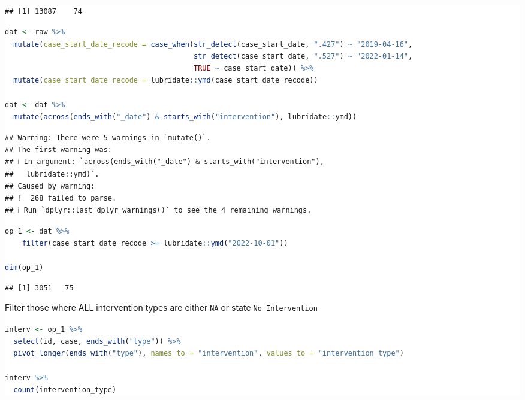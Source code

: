     ## [1] 13087    74

``` r
dat <- raw %>% 
  mutate(case_start_date_recode = case_when(str_detect(case_start_date, ".427") ~ "2019-04-16",
                                            str_detect(case_start_date, ".527") ~ "2022-01-14",
                                            TRUE ~ case_start_date)) %>% 
  mutate(case_start_date_recode = lubridate::ymd(case_start_date_recode)) 

dat <- dat %>% 
  mutate(across(ends_with("_date") & starts_with("intervention"), lubridate::ymd))
```

    ## Warning: There were 5 warnings in `mutate()`.
    ## The first warning was:
    ## ℹ In argument: `across(ends_with("_date") & starts_with("intervention"),
    ##   lubridate::ymd)`.
    ## Caused by warning:
    ## !  268 failed to parse.
    ## ℹ Run `dplyr::last_dplyr_warnings()` to see the 4 remaining warnings.

``` r
op_1 <- dat %>% 
    filter(case_start_date_recode >= lubridate::ymd("2022-10-01"))

dim(op_1)
```

    ## [1] 3051   75

Filter those where ALL intervention types are either `NA` or state
`No Intervention`

``` r
interv <- op_1 %>% 
  select(id, case, ends_with("type")) %>% 
  pivot_longer(ends_with("type"), names_to = "intervention", values_to = "intervention_type")

interv %>% 
  count(intervention_type)
```

<div class="kable-table">
